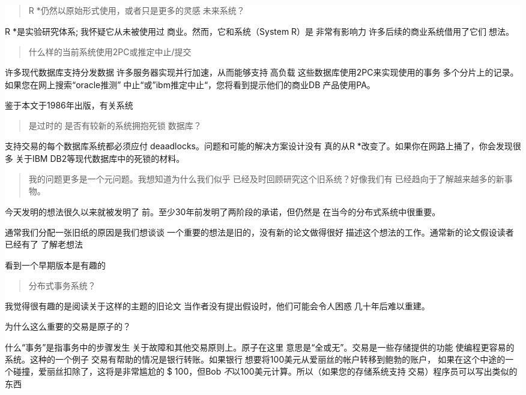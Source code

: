 ##

> R *仍然以原始形式使用，或者只是更多的灵感
>未来系统？


R *是实验研究体系; 我怀疑它从未被使用过
商业。然而，它和系统（System R）是
非常有影响力 许多后续的商业系统借用了它们
想法。


>什么样的当前系统使用2PC或推定中止/提交


许多现代数据库支持分发数据
许多服务器实现并行加速，从而能够支持
高负载 这些数据库使用2PC来实现使用的事务
多个分片上的记录。如果您在网上搜索“oracle推测”
中止“或”ibm推定中止“，您将看到提示他们的商业DB
产品使用PA。


鉴于本文于1986年出版，有关系统
>是过时的 是否有较新的系统拥抱死锁
>数据库？


支持交易的每个数据库系统都必须应付
deaadlocks。问题和可能的解决方案设计没有
真的从R *改变了。如果你在网路上捅了，你会发现很多
关于IBM DB2等现代数据库中的死锁的材料。


>我的问题更多是一个元问题。我想知道为什么我们似乎
>已经及时回顾研究这个旧系统？好像我们有
已经趋向于了解越来越多的新事物。


今天发明的想法很久以来就被发明了
前。至少30年前发明了两阶段的承诺，但仍然是
在当今的分布式系统中很重要。

通常我们分配一张旧纸的原因是我们想谈谈
一个重要的想法是旧的，没有新的论文做得很好
描述这个想法的工作。通常新的论文假设读者已经有了
了解老想法


看到一个早期版本是有趣的
>分布式事务系统？


我觉得很有趣的是阅读关于这样的主题的旧论文
当作者没有提出假设时，他们可能会令人困惑
几十年后难以重建。


为什么这么重要的交易是原子的？


什么“事务”是指事务中的步骤发生
关于故障和其他交易原则上。原子在这里
意思是“全或无”。交易是一些存储提供的功能
使编程更容易的系统。这种的一个例子
交易有帮助的情况是银行转账。如果银行
想要将100美元从爱丽丝的帐户转移到鲍勃的账户，
如果在这个中途的一个碰撞，爱丽丝扣除了，这将是非常尴尬的
$ 100，但Bob *不*以100美元计算。所以（如果您的存储系统支持
交易）程序员可以写出类似的东西
